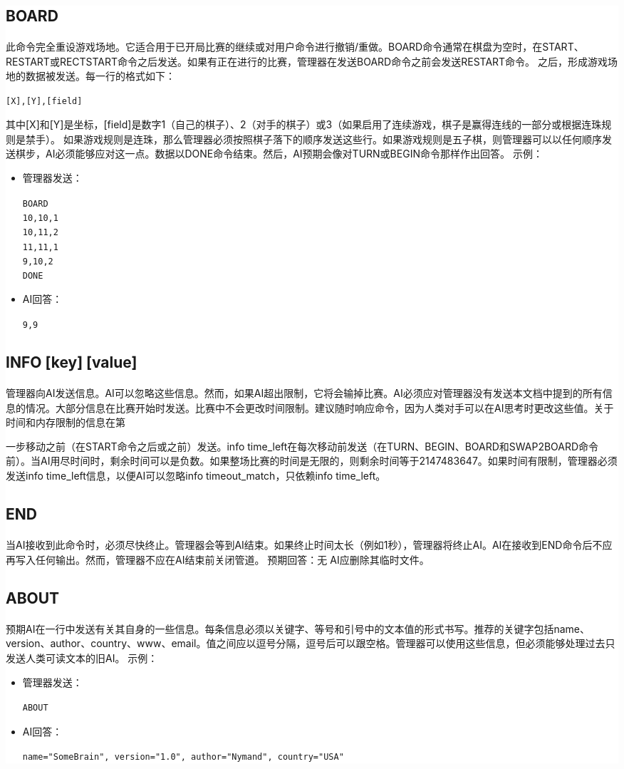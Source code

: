 ## **BOARD**
此命令完全重设游戏场地。它适合用于已开局比赛的继续或对用户命令进行撤销/重做。BOARD命令通常在棋盘为空时，在START、RESTART或RECTSTART命令之后发送。如果有正在进行的比赛，管理器在发送BOARD命令之前会发送RESTART命令。
之后，形成游戏场地的数据被发送。每一行的格式如下：
```
[X],[Y],[field]
```
其中[X]和[Y]是坐标，[field]是数字1（自己的棋子）、2（对手的棋子）或3（如果启用了连续游戏，棋子是赢得连线的一部分或根据连珠规则是禁手）。
如果游戏规则是连珠，那么管理器必须按照棋子落下的顺序发送这些行。如果游戏规则是五子棋，则管理器可以以任何顺序发送棋步，AI必须能够应对这一点。数据以DONE命令结束。然后，AI预期会像对TURN或BEGIN命令那样作出回答。
示例：
- 管理器发送：
  ```
  BOARD
  10,10,1
  10,11,2
  11,11,1
  9,10,2
  DONE
  ```
- AI回答：
  ```
  9,9
  ```

## **INFO [key] [value]**
管理器向AI发送信息。AI可以忽略这些信息。然而，如果AI超出限制，它将会输掉比赛。AI必须应对管理器没有发送本文档中提到的所有信息的情况。大部分信息在比赛开始时发送。比赛中不会更改时间限制。建议随时响应命令，因为人类对手可以在AI思考时更改这些值。关于时间和内存限制的信息在第

一步移动之前（在START命令之后或之前）发送。info time_left在每次移动前发送（在TURN、BEGIN、BOARD和SWAP2BOARD命令前）。当AI用尽时间时，剩余时间可以是负数。如果整场比赛的时间是无限的，则剩余时间等于2147483647。如果时间有限制，管理器必须发送info time_left信息，以便AI可以忽略info timeout_match，只依赖info time_left。

## **END**
当AI接收到此命令时，必须尽快终止。管理器会等到AI结束。如果终止时间太长（例如1秒），管理器将终止AI。AI在接收到END命令后不应再写入任何输出。然而，管理器不应在AI结束前关闭管道。
预期回答：无
AI应删除其临时文件。

## **ABOUT**
预期AI在一行中发送有关其自身的一些信息。每条信息必须以关键字、等号和引号中的文本值的形式书写。推荐的关键字包括name、version、author、country、www、email。值之间应以逗号分隔，逗号后可以跟空格。管理器可以使用这些信息，但必须能够处理过去只发送人类可读文本的旧AI。
示例：
- 管理器发送：
  ```
  ABOUT
  ```
- AI回答：
  ```
  name="SomeBrain", version="1.0", author="Nymand", country="USA"
  ```
